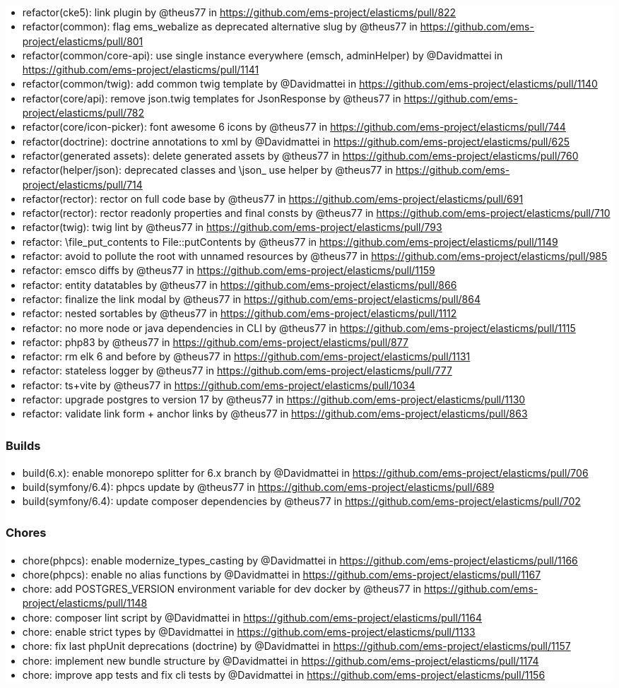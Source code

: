 * refactor(cke5): link plugin by @theus77 in https://github.com/ems-project/elasticms/pull/822
* refactor(common): flag ems_webalize as deprecated alternative slug by @theus77 in https://github.com/ems-project/elasticms/pull/801
* refactor(common/core-api): use single instance everywhere (emsch, adminHelper) by @Davidmattei in https://github.com/ems-project/elasticms/pull/1141
* refactor(common/twig): add common twig template by @Davidmattei in https://github.com/ems-project/elasticms/pull/1140
* refactor(core/api): remove json.twig templates for JsonResponse by @theus77 in https://github.com/ems-project/elasticms/pull/782
* refactor(core/icon-picker): font awesome 6 icons by @theus77 in https://github.com/ems-project/elasticms/pull/744
* refactor(doctrine): doctrine annotations to xml by @Davidmattei in https://github.com/ems-project/elasticms/pull/625
* refactor(generated assets): delete generated assets by @theus77 in https://github.com/ems-project/elasticms/pull/760
* refactor(helper/json): deprecated classes and \json_ use helper by @theus77 in https://github.com/ems-project/elasticms/pull/714
* refactor(rector): rector on full code base by @theus77 in https://github.com/ems-project/elasticms/pull/691
* refactor(rector): rector readonly properties and final consts by @theus77 in https://github.com/ems-project/elasticms/pull/710
* refactor(twig): twig lint by @theus77 in https://github.com/ems-project/elasticms/pull/793
* refactor: \file_put_contents to File::putContents by @theus77 in https://github.com/ems-project/elasticms/pull/1149
* refactor: avoid to pollute the root with unnamed resources by @theus77 in https://github.com/ems-project/elasticms/pull/985
* refactor: emsco diffs by @theus77 in https://github.com/ems-project/elasticms/pull/1159
* refactor: entity datatables by @theus77 in https://github.com/ems-project/elasticms/pull/866
* refactor: finalize the link modal by @theus77 in https://github.com/ems-project/elasticms/pull/864
* refactor: nested sortables by @theus77 in https://github.com/ems-project/elasticms/pull/1112
* refactor: no more node or java dependencies in CLI by @theus77 in https://github.com/ems-project/elasticms/pull/1115
* refactor: php83 by @theus77 in https://github.com/ems-project/elasticms/pull/877
* refactor: rm elk 6 and before by @theus77 in https://github.com/ems-project/elasticms/pull/1131
* refactor: stateless logger by @theus77 in https://github.com/ems-project/elasticms/pull/777
* refactor: ts+vite by @theus77 in https://github.com/ems-project/elasticms/pull/1034
* refactor: upgrade postgres to version 17 by @theus77 in https://github.com/ems-project/elasticms/pull/1130
* refactor: validate link form + anchor links by @theus77 in https://github.com/ems-project/elasticms/pull/863
### Builds
* build(6.x): enable monorepo splitter for 6.x branch by @Davidmattei in https://github.com/ems-project/elasticms/pull/706
* build(symfony/6.4): phpcs update by @theus77 in https://github.com/ems-project/elasticms/pull/689
* build(symfony/6.4): update composer dependencies  by @theus77 in https://github.com/ems-project/elasticms/pull/702
### Chores
* chore(phpcs): enable modernize_types_casting by @Davidmattei in https://github.com/ems-project/elasticms/pull/1166
* chore(phpcs): enable no alias functions by @Davidmattei in https://github.com/ems-project/elasticms/pull/1167
* chore: add POSTGRES_VERSION environment variable for dev docker by @theus77 in https://github.com/ems-project/elasticms/pull/1148
* chore: composer lint script by @Davidmattei in https://github.com/ems-project/elasticms/pull/1164
* chore: enable strict types by @Davidmattei in https://github.com/ems-project/elasticms/pull/1133
* chore: fix last phpUnit deprecations (doctrine) by @Davidmattei in https://github.com/ems-project/elasticms/pull/1157
* chore: implement new bundle structure by @Davidmattei in https://github.com/ems-project/elasticms/pull/1174
* chore: improve app tests and fix cli tests by @Davidmattei in https://github.com/ems-project/elasticms/pull/1156